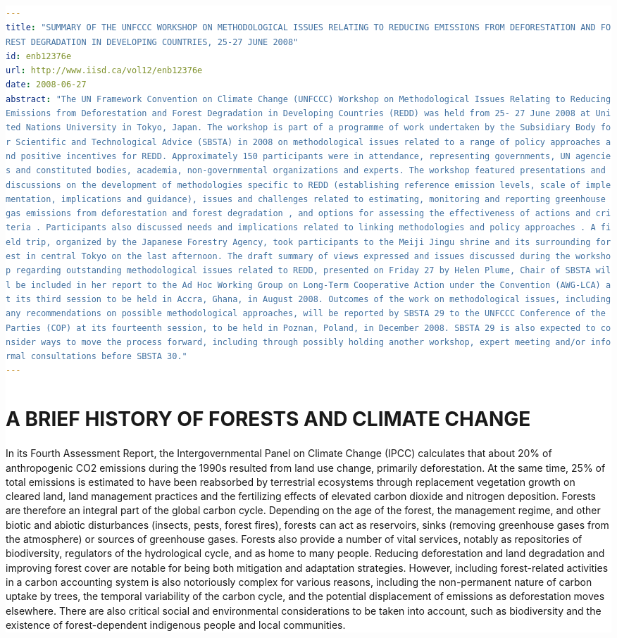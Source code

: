 ```yaml
---
title: "SUMMARY OF THE UNFCCC WORKSHOP ON METHODOLOGICAL ISSUES RELATING TO REDUCING EMISSIONS FROM DEFORESTATION AND FOREST DEGRADATION IN DEVELOPING COUNTRIES, 25-27 JUNE 2008"
id: enb12376e
url: http://www.iisd.ca/vol12/enb12376e
date: 2008-06-27
abstract: "The UN Framework Convention on Climate Change (UNFCCC) Workshop on Methodological Issues Relating to Reducing Emissions from Deforestation and Forest Degradation in Developing Countries (REDD) was held from 25- 27 June 2008 at United Nations University in Tokyo, Japan. The workshop is part of a programme of work undertaken by the Subsidiary Body for Scientific and Technological Advice (SBSTA) in 2008 on methodological issues related to a range of policy approaches and positive incentives for REDD. Approximately 150 participants were in attendance, representing governments, UN agencies and constituted bodies, academia, non-governmental organizations and experts. The workshop featured presentations and discussions on the development of methodologies specific to REDD (establishing reference emission levels, scale of implementation, implications and guidance), issues and challenges related to estimating, monitoring and reporting greenhouse gas emissions from deforestation and forest degradation , and options for assessing the effectiveness of actions and criteria . Participants also discussed needs and implications related to linking methodologies and policy approaches . A field trip, organized by the Japanese Forestry Agency, took participants to the Meiji Jingu shrine and its surrounding forest in central Tokyo on the last afternoon. The draft summary of views expressed and issues discussed during the workshop regarding outstanding methodological issues related to REDD, presented on Friday 27 by Helen Plume, Chair of SBSTA will be included in her report to the Ad Hoc Working Group on Long-Term Cooperative Action under the Convention (AWG-LCA) at its third session to be held in Accra, Ghana, in August 2008. Outcomes of the work on methodological issues, including any recommendations on possible methodological approaches, will be reported by SBSTA 29 to the UNFCCC Conference of the Parties (COP) at its fourteenth session, to be held in Poznan, Poland, in December 2008. SBSTA 29 is also expected to consider ways to move the process forward, including through possibly holding another workshop, expert meeting and/or informal consultations before SBSTA 30."
---
```


# A BRIEF HISTORY OF FORESTS AND CLIMATE CHANGE

In its Fourth Assessment Report, the Intergovernmental Panel on Climate Change (IPCC) calculates that about 20% of anthropogenic CO2 emissions during the 1990s resulted from land use change, primarily deforestation. At the same time, 25% of total emissions is estimated to have been reabsorbed by terrestrial ecosystems through replacement vegetation growth on cleared land, land management practices and the fertilizing effects of elevated carbon dioxide and nitrogen deposition. Forests are therefore an integral part of the global carbon cycle. Depending on the age of the forest, the management regime, and other biotic and abiotic disturbances (insects, pests, forest fires), forests can act as reservoirs, sinks (removing greenhouse gases from the atmosphere) or sources of greenhouse gases. Forests also provide a number of vital services, notably as repositories of biodiversity, regulators of the hydrological cycle, and as home to many people. Reducing deforestation and land degradation and improving forest cover are notable for being both mitigation and adaptation strategies. However, including forest-related activities in a carbon accounting system is also notoriously complex for various reasons, including the non-permanent nature of carbon uptake by trees, the temporal variability of the carbon cycle, and the potential displacement of emissions as deforestation moves elsewhere. There are also critical social and environmental considerations to be taken into account, such as biodiversity and the existence of forest-dependent indigenous people and local communities.

